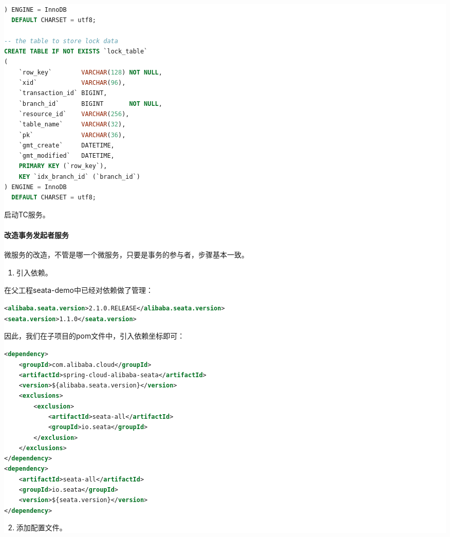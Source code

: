 ```sql
) ENGINE = InnoDB
  DEFAULT CHARSET = utf8;

-- the table to store lock data
CREATE TABLE IF NOT EXISTS `lock_table`
(
    `row_key`        VARCHAR(128) NOT NULL,
    `xid`            VARCHAR(96),
    `transaction_id` BIGINT,
    `branch_id`      BIGINT       NOT NULL,
    `resource_id`    VARCHAR(256),
    `table_name`     VARCHAR(32),
    `pk`             VARCHAR(36),
    `gmt_create`     DATETIME,
    `gmt_modified`   DATETIME,
    PRIMARY KEY (`row_key`),
    KEY `idx_branch_id` (`branch_id`)
) ENGINE = InnoDB
  DEFAULT CHARSET = utf8;
```
启动TC服务。

#### 改造事务发起者服务
微服务的改造，不管是哪一个微服务，只要是事务的参与者，步骤基本一致。

1. 引入依赖。

在父工程seata-demo中已经对依赖做了管理：
```xml
<alibaba.seata.version>2.1.0.RELEASE</alibaba.seata.version>
<seata.version>1.1.0</seata.version>
```
因此，我们在子项目的pom文件中，引入依赖坐标即可：
```xml
<dependency>
    <groupId>com.alibaba.cloud</groupId>
    <artifactId>spring-cloud-alibaba-seata</artifactId>
    <version>${alibaba.seata.version}</version>
    <exclusions>
        <exclusion>
            <artifactId>seata-all</artifactId>
            <groupId>io.seata</groupId>
        </exclusion>
    </exclusions>
</dependency>
<dependency>
    <artifactId>seata-all</artifactId>
    <groupId>io.seata</groupId>
    <version>${seata.version}</version>
</dependency>
```

2. 添加配置文件。
